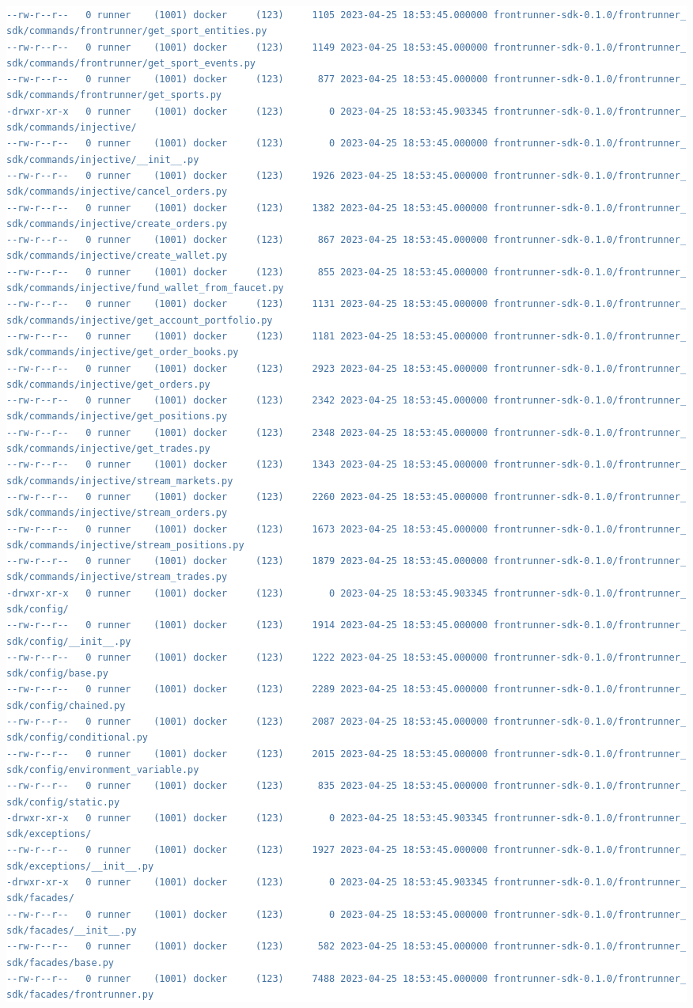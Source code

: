 ```diff
--rw-r--r--   0 runner    (1001) docker     (123)     1105 2023-04-25 18:53:45.000000 frontrunner-sdk-0.1.0/frontrunner_sdk/commands/frontrunner/get_sport_entities.py
--rw-r--r--   0 runner    (1001) docker     (123)     1149 2023-04-25 18:53:45.000000 frontrunner-sdk-0.1.0/frontrunner_sdk/commands/frontrunner/get_sport_events.py
--rw-r--r--   0 runner    (1001) docker     (123)      877 2023-04-25 18:53:45.000000 frontrunner-sdk-0.1.0/frontrunner_sdk/commands/frontrunner/get_sports.py
-drwxr-xr-x   0 runner    (1001) docker     (123)        0 2023-04-25 18:53:45.903345 frontrunner-sdk-0.1.0/frontrunner_sdk/commands/injective/
--rw-r--r--   0 runner    (1001) docker     (123)        0 2023-04-25 18:53:45.000000 frontrunner-sdk-0.1.0/frontrunner_sdk/commands/injective/__init__.py
--rw-r--r--   0 runner    (1001) docker     (123)     1926 2023-04-25 18:53:45.000000 frontrunner-sdk-0.1.0/frontrunner_sdk/commands/injective/cancel_orders.py
--rw-r--r--   0 runner    (1001) docker     (123)     1382 2023-04-25 18:53:45.000000 frontrunner-sdk-0.1.0/frontrunner_sdk/commands/injective/create_orders.py
--rw-r--r--   0 runner    (1001) docker     (123)      867 2023-04-25 18:53:45.000000 frontrunner-sdk-0.1.0/frontrunner_sdk/commands/injective/create_wallet.py
--rw-r--r--   0 runner    (1001) docker     (123)      855 2023-04-25 18:53:45.000000 frontrunner-sdk-0.1.0/frontrunner_sdk/commands/injective/fund_wallet_from_faucet.py
--rw-r--r--   0 runner    (1001) docker     (123)     1131 2023-04-25 18:53:45.000000 frontrunner-sdk-0.1.0/frontrunner_sdk/commands/injective/get_account_portfolio.py
--rw-r--r--   0 runner    (1001) docker     (123)     1181 2023-04-25 18:53:45.000000 frontrunner-sdk-0.1.0/frontrunner_sdk/commands/injective/get_order_books.py
--rw-r--r--   0 runner    (1001) docker     (123)     2923 2023-04-25 18:53:45.000000 frontrunner-sdk-0.1.0/frontrunner_sdk/commands/injective/get_orders.py
--rw-r--r--   0 runner    (1001) docker     (123)     2342 2023-04-25 18:53:45.000000 frontrunner-sdk-0.1.0/frontrunner_sdk/commands/injective/get_positions.py
--rw-r--r--   0 runner    (1001) docker     (123)     2348 2023-04-25 18:53:45.000000 frontrunner-sdk-0.1.0/frontrunner_sdk/commands/injective/get_trades.py
--rw-r--r--   0 runner    (1001) docker     (123)     1343 2023-04-25 18:53:45.000000 frontrunner-sdk-0.1.0/frontrunner_sdk/commands/injective/stream_markets.py
--rw-r--r--   0 runner    (1001) docker     (123)     2260 2023-04-25 18:53:45.000000 frontrunner-sdk-0.1.0/frontrunner_sdk/commands/injective/stream_orders.py
--rw-r--r--   0 runner    (1001) docker     (123)     1673 2023-04-25 18:53:45.000000 frontrunner-sdk-0.1.0/frontrunner_sdk/commands/injective/stream_positions.py
--rw-r--r--   0 runner    (1001) docker     (123)     1879 2023-04-25 18:53:45.000000 frontrunner-sdk-0.1.0/frontrunner_sdk/commands/injective/stream_trades.py
-drwxr-xr-x   0 runner    (1001) docker     (123)        0 2023-04-25 18:53:45.903345 frontrunner-sdk-0.1.0/frontrunner_sdk/config/
--rw-r--r--   0 runner    (1001) docker     (123)     1914 2023-04-25 18:53:45.000000 frontrunner-sdk-0.1.0/frontrunner_sdk/config/__init__.py
--rw-r--r--   0 runner    (1001) docker     (123)     1222 2023-04-25 18:53:45.000000 frontrunner-sdk-0.1.0/frontrunner_sdk/config/base.py
--rw-r--r--   0 runner    (1001) docker     (123)     2289 2023-04-25 18:53:45.000000 frontrunner-sdk-0.1.0/frontrunner_sdk/config/chained.py
--rw-r--r--   0 runner    (1001) docker     (123)     2087 2023-04-25 18:53:45.000000 frontrunner-sdk-0.1.0/frontrunner_sdk/config/conditional.py
--rw-r--r--   0 runner    (1001) docker     (123)     2015 2023-04-25 18:53:45.000000 frontrunner-sdk-0.1.0/frontrunner_sdk/config/environment_variable.py
--rw-r--r--   0 runner    (1001) docker     (123)      835 2023-04-25 18:53:45.000000 frontrunner-sdk-0.1.0/frontrunner_sdk/config/static.py
-drwxr-xr-x   0 runner    (1001) docker     (123)        0 2023-04-25 18:53:45.903345 frontrunner-sdk-0.1.0/frontrunner_sdk/exceptions/
--rw-r--r--   0 runner    (1001) docker     (123)     1927 2023-04-25 18:53:45.000000 frontrunner-sdk-0.1.0/frontrunner_sdk/exceptions/__init__.py
-drwxr-xr-x   0 runner    (1001) docker     (123)        0 2023-04-25 18:53:45.903345 frontrunner-sdk-0.1.0/frontrunner_sdk/facades/
--rw-r--r--   0 runner    (1001) docker     (123)        0 2023-04-25 18:53:45.000000 frontrunner-sdk-0.1.0/frontrunner_sdk/facades/__init__.py
--rw-r--r--   0 runner    (1001) docker     (123)      582 2023-04-25 18:53:45.000000 frontrunner-sdk-0.1.0/frontrunner_sdk/facades/base.py
--rw-r--r--   0 runner    (1001) docker     (123)     7488 2023-04-25 18:53:45.000000 frontrunner-sdk-0.1.0/frontrunner_sdk/facades/frontrunner.py
```